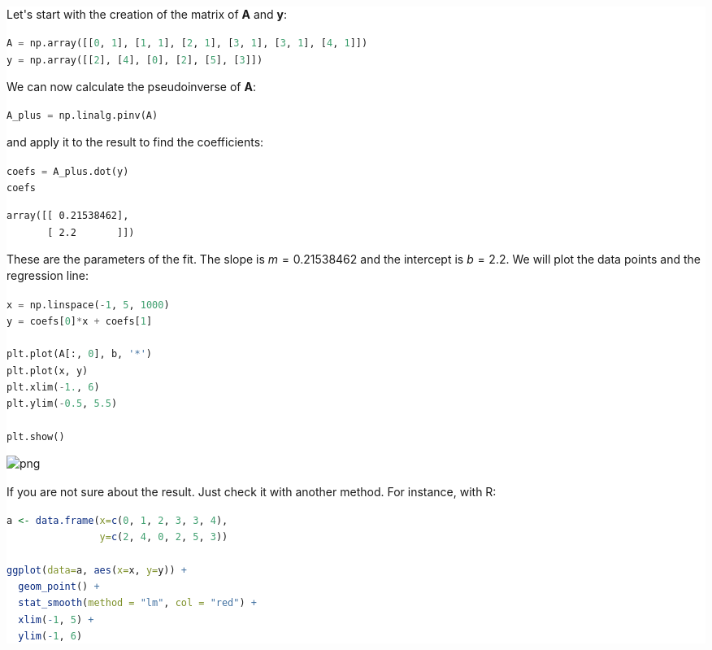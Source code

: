 Let's start with the creation of the matrix of $\boldsymbol{A}$ and $\boldsymbol{y}$:


```python
A = np.array([[0, 1], [1, 1], [2, 1], [3, 1], [3, 1], [4, 1]])
y = np.array([[2], [4], [0], [2], [5], [3]])
```

We can now calculate the pseudoinverse of $\boldsymbol{A}$:


```python
A_plus = np.linalg.pinv(A)
```

and apply it to the result to find the coefficients:


```python
coefs = A_plus.dot(y)
coefs
```




    array([[ 0.21538462],
           [ 2.2       ]])



These are the parameters of the fit. The slope is $m=0.21538462$ and the intercept is $b=2.2$. We will plot the data points and the regression line: 


```python
x = np.linspace(-1, 5, 1000)
y = coefs[0]*x + coefs[1]

plt.plot(A[:, 0], b, '*')
plt.plot(x, y)
plt.xlim(-1., 6)
plt.ylim(-0.5, 5.5)

plt.show()
```


![png](output_29_0.png)


If you are not sure about the result. Just check it with another method. For instance, with R:

```r
a <- data.frame(x=c(0, 1, 2, 3, 3, 4),
                y=c(2, 4, 0, 2, 5, 3))

ggplot(data=a, aes(x=x, y=y)) +
  geom_point() +
  stat_smooth(method = "lm", col = "red") +
  xlim(-1, 5) +
  ylim(-1, 6)
```
